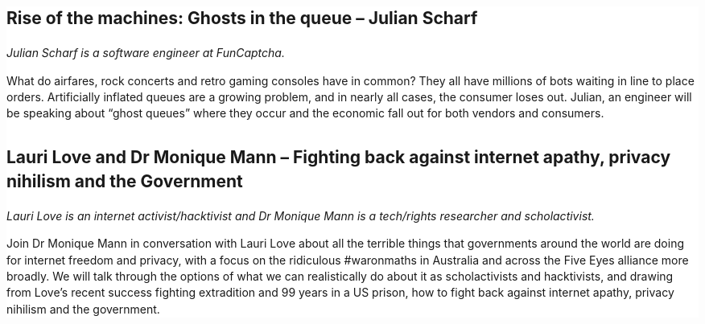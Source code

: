## Rise of the machines: Ghosts in the queue – Julian Scharf
_Julian Scharf is a software engineer at FunCaptcha._

What do airfares, rock concerts and retro gaming consoles have in common? They all have millions of bots waiting in line to place orders. Artificially inflated queues are a growing problem, and in nearly all cases, the consumer loses out. Julian, an engineer will be speaking about “ghost queues” where they occur and the economic fall out for both vendors and consumers.
<div style="text-align:center;">
<iframe src="https://player.vimeo.com/video/271024249" width="640" height="480" frameborder="0" allowfullscreen></iframe>
</div>

## Lauri Love and Dr Monique Mann – Fighting back against internet apathy, privacy nihilism and the Government
_Lauri Love is an internet activist/hacktivist and Dr Monique Mann is a tech/rights researcher and scholactivist._

Join Dr Monique Mann in conversation with Lauri Love about all the terrible things that governments around the world are doing for internet freedom and privacy, with a focus on the ridiculous #waronmaths in Australia and across the Five Eyes alliance more broadly. We will talk through the options of what we can realistically do about it as scholactivists and hacktivists, and drawing from Love’s recent success fighting extradition and 99 years in a US prison, how to fight back against internet apathy, privacy nihilism and the government.
<div style="text-align:center;">
<iframe src="https://player.vimeo.com/video/270585593" width="640" height="480" frameborder="0" webkitallowfullscreen mozallowfullscreen allowfullscreen></iframe>
</div>
